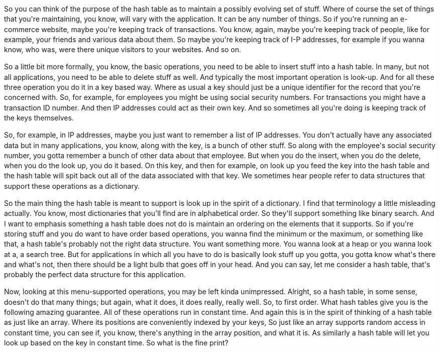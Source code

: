 So you can think of the purpose of the hash table as to maintain a possibly
evolving set of stuff. Where of course the set of things that you're maintaining, you
know, will vary with the application. It can be any number of things. So if you're
running an e-commerce website, maybe you're keeping track of transactions. You
know, again, maybe you're keeping track of people, like for example, your friends and
various data about them. So maybe you're keeping track of I-P addresses, for
example if you wanna know, who was, were there unique visitors to your websites.
And so on. 

So a little bit more formally, you know, the basic operations, you need
to be able to insert stuff into a hash table. In many, but not all applications,
you need to be able to delete stuff as well. And typically the most important
operation is look-up. And for all these three operation you do it in a key based
way. Where as usual a key should just be a unique identifier for the record that
you're concerned with. So, for example, for employees you might be using social
security numbers. For transactions you might have a transaction ID number. And
then IP addresses could act as their own key. And so sometimes all you're doing is
keeping track of the keys themselves. 

So, for example, in IP addresses, maybe you
just want to remember a list of IP addresses. You don't actually have any
associated data but in many applications, you know, along with the key, is a bunch
of other stuff. So along with the employee's social security number, you
gotta remember a bunch of other data about that employee. But when you do the insert,
when you do the delete, when you do the look up, you do it based. On this key, and
then for example, on look up you feed the key into the hash table and the hash table
will spit back out all of the data associated with that key. We sometimes
hear people refer to data structures that support these operations as a dictionary.

So the main thing the hash table is meant to support is look up in the spirit of a
dictionary. I find that terminology a little misleading actually. You know, most
dictionaries that you'll find are in alphabetical order. So they'll support
something like binary search. And I want to emphasis something a hash table does
not do is maintain an ordering on the elements that it supports. So if you're
storing stuff and you do want to have order based operations, you wanna find the
minimum or the maximum, or something like that, a hash table's probably not the
right data structure. You want something more. You wanna look at a heap or you
wanna look at a, a search tree. But for applications in which all you have to do
is basically look stuff up you gotta, you gotta know what's there and what's not,
then there should be a light bulb that goes off in your head. And you can say,
let me consider a hash table, that's probably the perfect data structure for
this application. 

Now, looking at this menu-supported operations, you may be left
kinda unimpressed. Alright, so a hash table, in some sense, doesn't do that many
things; but again, what it does, it does really, really well. So, to first order.
What hash tables give you is the following amazing guarantee. All of these operations
run in constant time. And again this is in the spirit of thinking of a hash table as
just like an array. Where its positions are conveniently indexed by your keys, So
just like an array supports random access in constant time, you can see if, you
know, there's anything in the array position, and what it is. As similarly a
hash table will let you look up based on the key in constant time. So what is the
fine print? 
